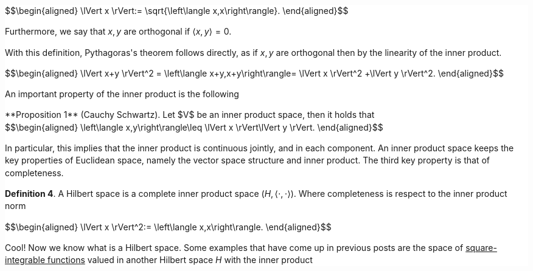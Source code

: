 
<div>
 $$\begin{aligned}
            \lVert x \rVert:= \sqrt{\left\langle x,x\right\rangle}.
        \end{aligned}$$
</div>

  Furthermore, we say that $x,y$ are orthogonal if
$\left\langle x,y\right\rangle=0$.


With this definition, Pythagoras's theorem follows directly, as if $x,y$
are orthogonal then by the linearity of the inner product.


<div>
 $$\begin{aligned}
        \lVert x+y \rVert^2 = \left\langle x+y,x+y\right\rangle= \lVert x \rVert^2 +\lVert y \rVert^2.
    \end{aligned}$$
</div>

  An important property of the inner product is the
following

 <a name="CS">
**Proposition 1** </a>  (Cauchy Schwartz). Let $V$ be an inner product space,
then it holds that

<div>
 $$\begin{aligned}
            \left\langle x,y\right\rangle\leq \lVert x \rVert\lVert y \rVert.
        \end{aligned}$$
</div>




In particular, this implies that the inner product is continuous
jointly, and in each component. An inner product space keeps the key
properties of Euclidean space, namely the vector space structure and
inner product. The third key property is that of completeness.


**Definition 4**. A Hilbert space is a complete inner product space
$(H, \left\langle\cdot ,\cdot \right\rangle)$. Where completeness is
respect to the inner product norm

<div>
 $$\begin{aligned}
            \lVert x \rVert^2:= \left\langle x,x\right\rangle.
        \end{aligned}$$
</div>




Cool! Now we know what is a Hilbert space. Some examples that have come
up in previous posts are the space of [square-integrable
functions](https://nowheredifferentiable.com/2022-05-27-The-Bochner-integral/#:~:text=we%20can%20integrate.-,Our,-next%20definitions%20are)
valued in another Hilbert space $H$ with the inner product
